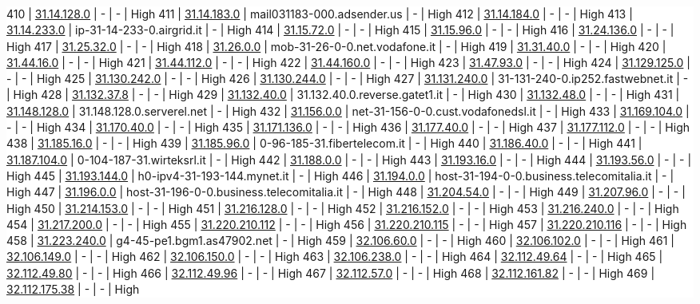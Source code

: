 410 | [31.14.128.0](https://vuldb.com/?ip.31.14.128.0) | - | - | High
411 | [31.14.183.0](https://vuldb.com/?ip.31.14.183.0) | mail031183-000.adsender.us | - | High
412 | [31.14.184.0](https://vuldb.com/?ip.31.14.184.0) | - | - | High
413 | [31.14.233.0](https://vuldb.com/?ip.31.14.233.0) | ip-31-14-233-0.airgrid.it | - | High
414 | [31.15.72.0](https://vuldb.com/?ip.31.15.72.0) | - | - | High
415 | [31.15.96.0](https://vuldb.com/?ip.31.15.96.0) | - | - | High
416 | [31.24.136.0](https://vuldb.com/?ip.31.24.136.0) | - | - | High
417 | [31.25.32.0](https://vuldb.com/?ip.31.25.32.0) | - | - | High
418 | [31.26.0.0](https://vuldb.com/?ip.31.26.0.0) | mob-31-26-0-0.net.vodafone.it | - | High
419 | [31.31.40.0](https://vuldb.com/?ip.31.31.40.0) | - | - | High
420 | [31.44.16.0](https://vuldb.com/?ip.31.44.16.0) | - | - | High
421 | [31.44.112.0](https://vuldb.com/?ip.31.44.112.0) | - | - | High
422 | [31.44.160.0](https://vuldb.com/?ip.31.44.160.0) | - | - | High
423 | [31.47.93.0](https://vuldb.com/?ip.31.47.93.0) | - | - | High
424 | [31.129.125.0](https://vuldb.com/?ip.31.129.125.0) | - | - | High
425 | [31.130.242.0](https://vuldb.com/?ip.31.130.242.0) | - | - | High
426 | [31.130.244.0](https://vuldb.com/?ip.31.130.244.0) | - | - | High
427 | [31.131.240.0](https://vuldb.com/?ip.31.131.240.0) | 31-131-240-0.ip252.fastwebnet.it | - | High
428 | [31.132.37.8](https://vuldb.com/?ip.31.132.37.8) | - | - | High
429 | [31.132.40.0](https://vuldb.com/?ip.31.132.40.0) | 31.132.40.0.reverse.gatet1.it | - | High
430 | [31.132.48.0](https://vuldb.com/?ip.31.132.48.0) | - | - | High
431 | [31.148.128.0](https://vuldb.com/?ip.31.148.128.0) | 31.148.128.0.serverel.net | - | High
432 | [31.156.0.0](https://vuldb.com/?ip.31.156.0.0) | net-31-156-0-0.cust.vodafonedsl.it | - | High
433 | [31.169.104.0](https://vuldb.com/?ip.31.169.104.0) | - | - | High
434 | [31.170.40.0](https://vuldb.com/?ip.31.170.40.0) | - | - | High
435 | [31.171.136.0](https://vuldb.com/?ip.31.171.136.0) | - | - | High
436 | [31.177.40.0](https://vuldb.com/?ip.31.177.40.0) | - | - | High
437 | [31.177.112.0](https://vuldb.com/?ip.31.177.112.0) | - | - | High
438 | [31.185.16.0](https://vuldb.com/?ip.31.185.16.0) | - | - | High
439 | [31.185.96.0](https://vuldb.com/?ip.31.185.96.0) | 0-96-185-31.fibertelecom.it | - | High
440 | [31.186.40.0](https://vuldb.com/?ip.31.186.40.0) | - | - | High
441 | [31.187.104.0](https://vuldb.com/?ip.31.187.104.0) | 0-104-187-31.wirteksrl.it | - | High
442 | [31.188.0.0](https://vuldb.com/?ip.31.188.0.0) | - | - | High
443 | [31.193.16.0](https://vuldb.com/?ip.31.193.16.0) | - | - | High
444 | [31.193.56.0](https://vuldb.com/?ip.31.193.56.0) | - | - | High
445 | [31.193.144.0](https://vuldb.com/?ip.31.193.144.0) | h0-ipv4-31-193-144.mynet.it | - | High
446 | [31.194.0.0](https://vuldb.com/?ip.31.194.0.0) | host-31-194-0-0.business.telecomitalia.it | - | High
447 | [31.196.0.0](https://vuldb.com/?ip.31.196.0.0) | host-31-196-0-0.business.telecomitalia.it | - | High
448 | [31.204.54.0](https://vuldb.com/?ip.31.204.54.0) | - | - | High
449 | [31.207.96.0](https://vuldb.com/?ip.31.207.96.0) | - | - | High
450 | [31.214.153.0](https://vuldb.com/?ip.31.214.153.0) | - | - | High
451 | [31.216.128.0](https://vuldb.com/?ip.31.216.128.0) | - | - | High
452 | [31.216.152.0](https://vuldb.com/?ip.31.216.152.0) | - | - | High
453 | [31.216.240.0](https://vuldb.com/?ip.31.216.240.0) | - | - | High
454 | [31.217.200.0](https://vuldb.com/?ip.31.217.200.0) | - | - | High
455 | [31.220.210.112](https://vuldb.com/?ip.31.220.210.112) | - | - | High
456 | [31.220.210.115](https://vuldb.com/?ip.31.220.210.115) | - | - | High
457 | [31.220.210.116](https://vuldb.com/?ip.31.220.210.116) | - | - | High
458 | [31.223.240.0](https://vuldb.com/?ip.31.223.240.0) | g4-45-pe1.bgm1.as47902.net | - | High
459 | [32.106.60.0](https://vuldb.com/?ip.32.106.60.0) | - | - | High
460 | [32.106.102.0](https://vuldb.com/?ip.32.106.102.0) | - | - | High
461 | [32.106.149.0](https://vuldb.com/?ip.32.106.149.0) | - | - | High
462 | [32.106.150.0](https://vuldb.com/?ip.32.106.150.0) | - | - | High
463 | [32.106.238.0](https://vuldb.com/?ip.32.106.238.0) | - | - | High
464 | [32.112.49.64](https://vuldb.com/?ip.32.112.49.64) | - | - | High
465 | [32.112.49.80](https://vuldb.com/?ip.32.112.49.80) | - | - | High
466 | [32.112.49.96](https://vuldb.com/?ip.32.112.49.96) | - | - | High
467 | [32.112.57.0](https://vuldb.com/?ip.32.112.57.0) | - | - | High
468 | [32.112.161.82](https://vuldb.com/?ip.32.112.161.82) | - | - | High
469 | [32.112.175.38](https://vuldb.com/?ip.32.112.175.38) | - | - | High